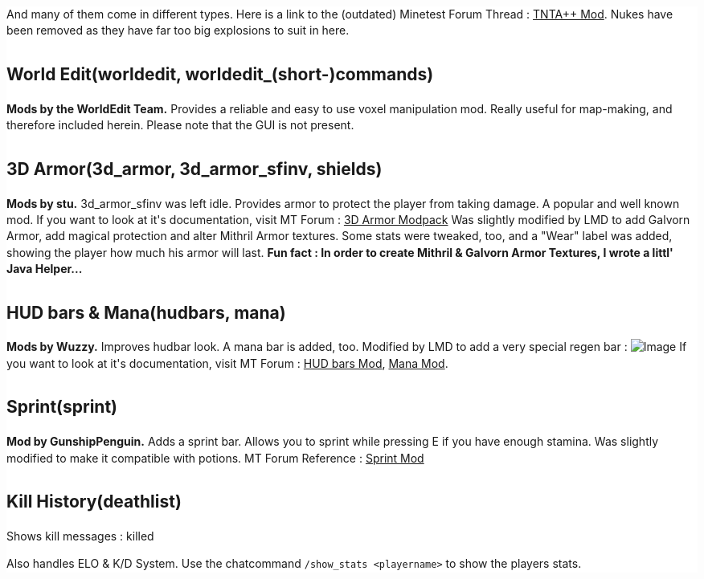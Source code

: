 And many of them come in different types.
Here is a link to the (outdated) Minetest Forum Thread : [TNTA++ Mod](https://forum.minetest.net/viewtopic.php?f=9&t=16768).
Nukes have been removed as they have far too big explosions to suit in here.


World Edit(worldedit, worldedit_(short-)commands)
-------------------------------------------------

**Mods by the WorldEdit Team.**
Provides a reliable and easy to use voxel manipulation mod. Really useful for map-making, and therefore included herein.
Please note that the GUI is not present.


3D Armor(3d_armor, 3d_armor_sfinv, shields)
-------------------------------------------

**Mods by stu.**
3d_armor_sfinv was left idle.
Provides armor to protect the player from taking damage. A popular and well known mod.
If you want to look at it's documentation, visit MT Forum : [3D Armor Modpack](https://forum.minetest.net/viewtopic.php?t=4654)
Was slightly modified by LMD to add Galvorn Armor, add magical protection and alter Mithril Armor textures. Some stats were tweaked, too, and a "Wear" label was added, showing the player how much his armor will last.
__Fun fact : In order to create Mithril & Galvorn Armor Textures, I wrote a littl' Java Helper...__

HUD bars & Mana(hudbars, mana)
-----------------------------

**Mods by Wuzzy.**
Improves hudbar look. A mana bar is added, too.
Modified by LMD to add a very special regen bar : 
![Image](hiding_regen.gif "Modern HUD Bars, using Wuzzy's hudbars mod, and inspired by Linuxdirks Hunger NG mod")
If you want to look at it's documentation, visit MT Forum : [HUD bars Mod](https://forum.minetest.net/viewtopic.php?t=11153), [Mana Mod](https://forum.minetest.net/viewtopic.php?f=9&t=11154).


Sprint(sprint)
--------------

**Mod by GunshipPenguin.**
Adds a sprint bar. Allows you to sprint while pressing E if you have enough stamina. Was slightly modified to make it compatible with potions. MT Forum Reference : [Sprint Mod](https://forum.minetest.net/viewtopic.php?t=9650)


Kill History(deathlist)
-----------------------

Shows kill messages : 
<Player X> <Used item> killed <Player Y>

Also handles ELO & K/D System. Use the chatcommand `/show_stats <playername>` to show the players stats.
